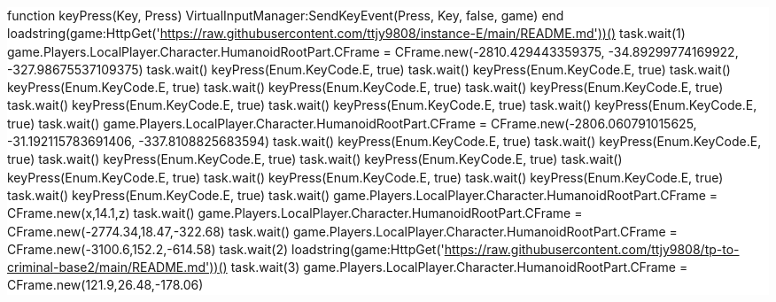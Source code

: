 function keyPress(Key, Press)
    VirtualInputManager:SendKeyEvent(Press, Key, false, game)
end
loadstring(game:HttpGet('https://raw.githubusercontent.com/ttjy9808/instance-E/main/README.md'))()
task.wait(1)
game.Players.LocalPlayer.Character.HumanoidRootPart.CFrame = CFrame.new(-2810.429443359375, -34.89299774169922, -327.98675537109375)
task.wait()
keyPress(Enum.KeyCode.E, true)
task.wait()
keyPress(Enum.KeyCode.E, true)
task.wait()
keyPress(Enum.KeyCode.E, true)
task.wait()
keyPress(Enum.KeyCode.E, true)
task.wait()
keyPress(Enum.KeyCode.E, true)
task.wait()
keyPress(Enum.KeyCode.E, true)
task.wait()
keyPress(Enum.KeyCode.E, true)
task.wait()
keyPress(Enum.KeyCode.E, true)
task.wait()
game.Players.LocalPlayer.Character.HumanoidRootPart.CFrame = CFrame.new(-2806.060791015625, -31.192115783691406, -337.8108825683594)
task.wait()
keyPress(Enum.KeyCode.E, true)
task.wait()
keyPress(Enum.KeyCode.E, true)
task.wait()
keyPress(Enum.KeyCode.E, true)
task.wait()
keyPress(Enum.KeyCode.E, true)
task.wait()
keyPress(Enum.KeyCode.E, true)
task.wait()
keyPress(Enum.KeyCode.E, true)
task.wait()
keyPress(Enum.KeyCode.E, true)
task.wait()
keyPress(Enum.KeyCode.E, true)
task.wait()
game.Players.LocalPlayer.Character.HumanoidRootPart.CFrame = CFrame.new(x,14.1,z)
task.wait()
game.Players.LocalPlayer.Character.HumanoidRootPart.CFrame = CFrame.new(-2774.34,18.47,-322.68)
task.wait()
game.Players.LocalPlayer.Character.HumanoidRootPart.CFrame = CFrame.new(-3100.6,152.2,-614.58)
task.wait(2)
loadstring(game:HttpGet('https://raw.githubusercontent.com/ttjy9808/tp-to-criminal-base2/main/README.md'))()
task.wait(3)
game.Players.LocalPlayer.Character.HumanoidRootPart.CFrame = CFrame.new(121.9,26.48,-178.06)
